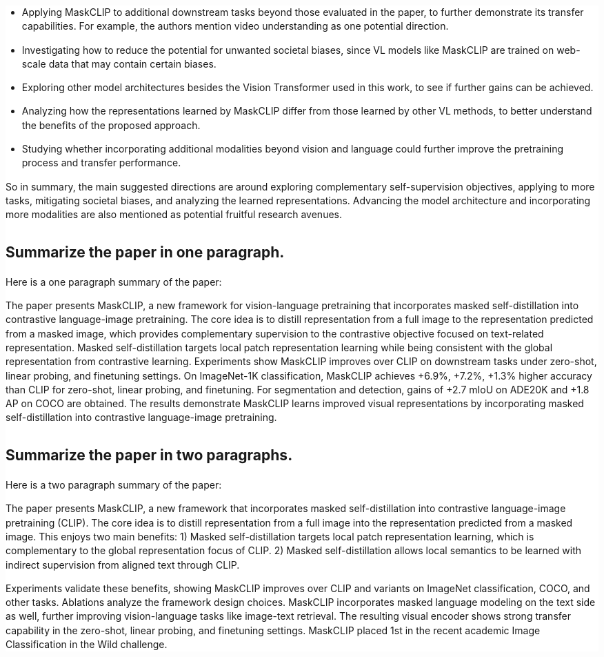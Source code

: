 - Applying MaskCLIP to additional downstream tasks beyond those evaluated in the paper, to further demonstrate its transfer capabilities. For example, the authors mention video understanding as one potential direction.

- Investigating how to reduce the potential for unwanted societal biases, since VL models like MaskCLIP are trained on web-scale data that may contain certain biases.

- Exploring other model architectures besides the Vision Transformer used in this work, to see if further gains can be achieved.

- Analyzing how the representations learned by MaskCLIP differ from those learned by other VL methods, to better understand the benefits of the proposed approach.

- Studying whether incorporating additional modalities beyond vision and language could further improve the pretraining process and transfer performance.

So in summary, the main suggested directions are around exploring complementary self-supervision objectives, applying to more tasks, mitigating societal biases, and analyzing the learned representations. Advancing the model architecture and incorporating more modalities are also mentioned as potential fruitful research avenues.


## Summarize the paper in one paragraph.

 Here is a one paragraph summary of the paper:

The paper presents MaskCLIP, a new framework for vision-language pretraining that incorporates masked self-distillation into contrastive language-image pretraining. The core idea is to distill representation from a full image to the representation predicted from a masked image, which provides complementary supervision to the contrastive objective focused on text-related representation. Masked self-distillation targets local patch representation learning while being consistent with the global representation from contrastive learning. Experiments show MaskCLIP improves over CLIP on downstream tasks under zero-shot, linear probing, and finetuning settings. On ImageNet-1K classification, MaskCLIP achieves +6.9%, +7.2%, +1.3% higher accuracy than CLIP for zero-shot, linear probing, and finetuning. For segmentation and detection, gains of +2.7 mIoU on ADE20K and +1.8 AP on COCO are obtained. The results demonstrate MaskCLIP learns improved visual representations by incorporating masked self-distillation into contrastive language-image pretraining.


## Summarize the paper in two paragraphs.

 Here is a two paragraph summary of the paper:

The paper presents MaskCLIP, a new framework that incorporates masked self-distillation into contrastive language-image pretraining (CLIP). The core idea is to distill representation from a full image into the representation predicted from a masked image. This enjoys two main benefits: 1) Masked self-distillation targets local patch representation learning, which is complementary to the global representation focus of CLIP. 2) Masked self-distillation allows local semantics to be learned with indirect supervision from aligned text through CLIP. 

Experiments validate these benefits, showing MaskCLIP improves over CLIP and variants on ImageNet classification, COCO, and other tasks. Ablations analyze the framework design choices. MaskCLIP incorporates masked language modeling on the text side as well, further improving vision-language tasks like image-text retrieval. The resulting visual encoder shows strong transfer capability in the zero-shot, linear probing, and finetuning settings. MaskCLIP placed 1st in the recent academic Image Classification in the Wild challenge.
